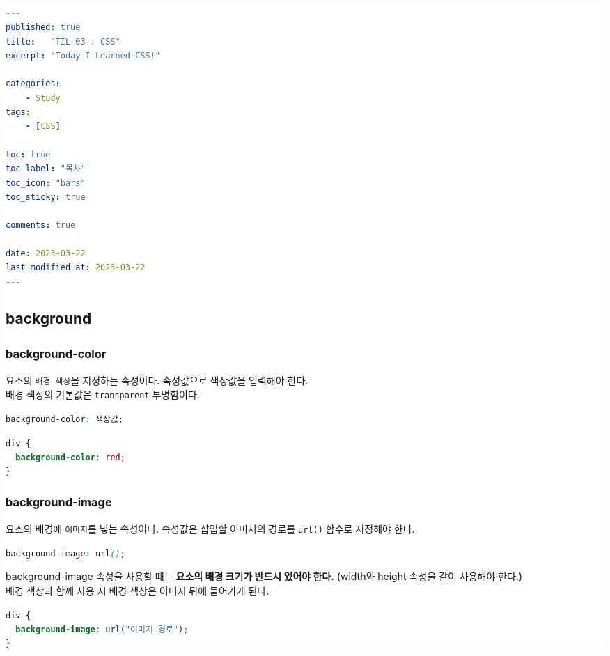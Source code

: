 ```yaml
---
published: true
title:   "TIL-03 : CSS"
excerpt: "Today I Learned CSS!"

categories:
    - Study
tags:
    - [CSS]

toc: true
toc_label: "목차"
toc_icon: "bars"
toc_sticky: true

comments: true

date: 2023-03-22
last_modified_at: 2023-03-22
---
```


## background

### background-color
요소의 `배경 색상`을 지정하는 속성이다. 속성값으로 색상값을 입력해야 한다.  
배경 색상의 기본값은 `transparent` 투명함이다.  

```css
background-color: 색상값;
```

```css
div {
  background-color: red;
}
```

### background-image
요소의 배경에 `이미지`를 넣는 속성이다. 속성값은 삽입할 이미지의 경로를 `url()` 함수로 지정해야 한다.  

```css
background-image: url();
```

background-image 속성을 사용할 때는 **요소의 배경 크기가 반드시 있어야 한다.**
(width와 height 속성을 같이 사용해야 한다.)  
배경 색상과 함께 사용 시 배경 색상은 이미지 뒤에 들어가게 된다.

```css
div {
  background-image: url("이미지 경로");
}
```
